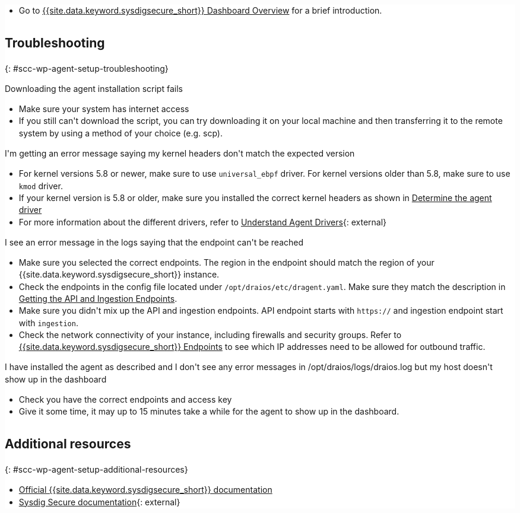 - Go to [{{site.data.keyword.sysdigsecure_short}} Dashboard Overview](/docs/sap?topic=sap-scc-wp-dashboard-overview) for a brief introduction.

## Troubleshooting
{: #scc-wp-agent-setup-troubleshooting}

Downloading the agent installation script fails

* Make sure your system has internet access
* If you still can't download the script, you can try downloading it on your local machine and then transferring it to the remote system by using a method of your choice (e.g. scp).

I'm getting an error message saying my kernel headers don't match the expected version

* For kernel versions 5.8 or newer, make sure to use `universal_ebpf` driver. For kernel versions older than 5.8, make sure to use `kmod` driver.
* If your kernel version is 5.8 or older, make sure you installed the correct kernel headers as shown in [Determine the agent driver](/docs/sap?topic=sap-scc-wp-agent-setup#scc-wp-agent-setup-driver)
* For more information about the different drivers, refer to [Understand Agent Drivers](https://docs.sysdig.com/en/sysdig-secure/install-agent-components/configuration/sysdig-agent/understand-agent-drivers/){: external}

I see an error message in the logs saying that the endpoint can't be reached

* Make sure you selected the correct endpoints. The region in the endpoint should match the region of your {{site.data.keyword.sysdigsecure_short}} instance.
* Check the endpoints in the config file located under `/opt/draios/etc/dragent.yaml`. Make sure they match the description in [Getting the API and Ingestion Endpoints](/docs/sap?topic=sap-scc-wp-agent-setup#scc-wp-agent-setup-endpoints).
* Make sure you didn't mix up the API and ingestion endpoints. API endpoint starts with `https://` and ingestion endpoint start with `ingestion`.
* Check the network connectivity of your instance, including firewalls and security groups. Refer to [{{site.data.keyword.sysdigsecure_short}} Endpoints](/docs/workload-protection?topic=workload-protection-endpoints) to see which IP addresses need to be allowed for outbound traffic.

I have installed the agent as described and I don't see any error messages in /opt/draios/logs/draios.log but my host doesn't show up in the dashboard

* Check you have the correct endpoints and access key
* Give it some time, it may up to 15 minutes take a while for the agent to show up in the dashboard.

## Additional resources
{: #scc-wp-agent-setup-additional-resources}

* [Official {{site.data.keyword.sysdigsecure_short}} documentation](/docs/workload-protection?topic=workload-protection-getting-started&interface=ui)
* [Sysdig Secure documentation](https://docs.sysdig.com/en/docs/sysdig-secure/){: external}
